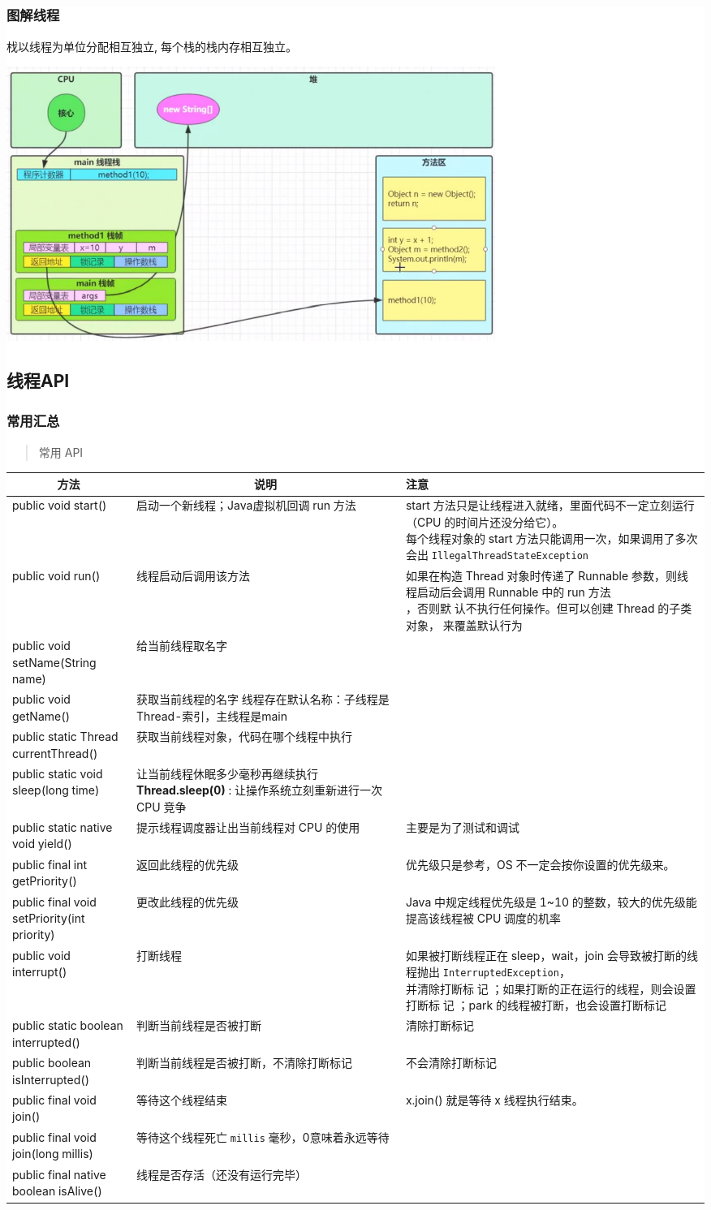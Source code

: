 ### 图解线程

𣏾以线程为单位分配相互独⽴, 每个栈的栈内存相互独⽴。

<img src="juc/thread_frame.png" style="width:70%">

## 线程API

### 常用汇总

> 常用 API

| 方法                                        | 说明                                                         | 注意                                                         |
| ------------------------------------------- | ------------------------------------------------------------ | :----------------------------------------------------------- |
| public void start()                         | 启动一个新线程；Java虚拟机回调 run 方法                      | start 方法只是让线程进入就绪，里面代码不一定立刻运行（CPU 的时间片还没分给它）。<br>每个线程对象的 start 方法只能调用一次，如果调用了多次会出 `IllegalThreadStateException` |
| public void run()                           | 线程启动后调用该方法                                         | 如果在构造 Thread 对象时传递了 Runnable 参数，则线程启动后会调用 Runnable 中的 run 方法<br>，否则默 认不执行任何操作。但可以创建 Thread 的子类对象， 来覆盖默认行为 |
| public void setName(String name)            | 给当前线程取名字                                             |                                                              |
| public void getName()                       | 获取当前线程的名字 线程存在默认名称：子线程是Thread-索引，主线程是main |                                                              |
| public static Thread currentThread()        | 获取当前线程对象，代码在哪个线程中执行                       |                                                              |
| public static void sleep(long time)         | 让当前线程休眠多少毫秒再继续执行 **Thread.sleep(0)** : 让操作系统立刻重新进行一次 CPU 竞争 |                                                              |
| public static native void yield()           | 提示线程调度器让出当前线程对 CPU 的使用                      | 主要是为了测试和调试                                         |
| public final int getPriority()              | 返回此线程的优先级                                           | 优先级只是参考，OS 不一定会按你设置的优先级来。              |
| public final void setPriority(int priority) | 更改此线程的优先级                                           | Java 中规定线程优先级是 1~10 的整数，较大的优先级能提高该线程被 CPU 调度的机率 |
| public void interrupt()                     | 打断线程                                                     | 如果被打断线程正在 sleep，wait，join 会导致被打断的线程抛出 `InterruptedException`，<br>并清除打断标 记 ；如果打断的正在运行的线程，则会设置打断标 记 ；park 的线程被打断，也会设置打断标记 |
| public static boolean interrupted()         | 判断当前线程是否被打断                                       | 清除打断标记                                                 |
| public boolean isInterrupted()              | 判断当前线程是否被打断，不清除打断标记                       | 不会清除打断标记                                             |
| public final void join()                    | 等待这个线程结束                                             | x.join()  就是等待 x 线程执行结束。                          |
| public final void join(long millis)         | 等待这个线程死亡 `millis` 毫秒，0意味着永远等待              |                                                              |
| public final native boolean isAlive()       | 线程是否存活（还没有运行完毕）                               |                                                              |